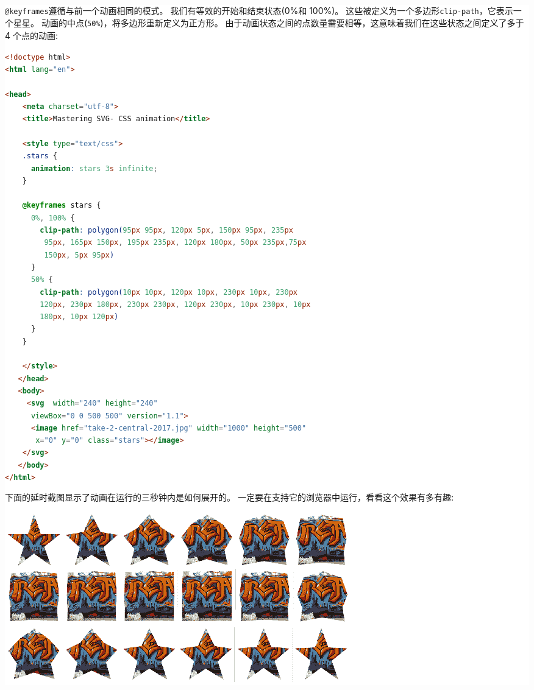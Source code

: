 `@keyframes`遵循与前一个动画相同的模式。 我们有等效的开始和结束状态(0%和 100%)。 这些被定义为一个多边形`clip-path`，它表示一个星星。 动画的中点(`50%`)，将多边形重新定义为正方形。 由于动画状态之间的点数量需要相等，这意味着我们在这些状态之间定义了多于 4 个点的动画:

```html
<!doctype html>
<html lang="en">

<head>
    <meta charset="utf-8">
    <title>Mastering SVG- CSS animation</title>

    <style type="text/css">
    .stars {
      animation: stars 3s infinite;
    }

    @keyframes stars {
      0%, 100% {
        clip-path: polygon(95px 95px, 120px 5px, 150px 95px, 235px 
         95px, 165px 150px, 195px 235px, 120px 180px, 50px 235px,75px
         150px, 5px 95px)
      }
      50% {
        clip-path: polygon(10px 10px, 120px 10px, 230px 10px, 230px 
        120px, 230px 180px, 230px 230px, 120px 230px, 10px 230px, 10px
        180px, 10px 120px)
      }
    }

    </style>
   </head>
   <body>
     <svg  width="240" height="240"
      viewBox="0 0 500 500" version="1.1">
      <image href="take-2-central-2017.jpg" width="1000" height="500" 
       x="0" y="0" class="stars"></image>
    </svg>
   </body>
</html>
```

下面的延时截图显示了动画在运行的三秒钟内是如何展开的。 一定要在支持它的浏览器中运行，看看这个效果有多有趣:

![](img/19aaa7d0-e34e-42d7-9c8a-ba4621dccb08.png)
